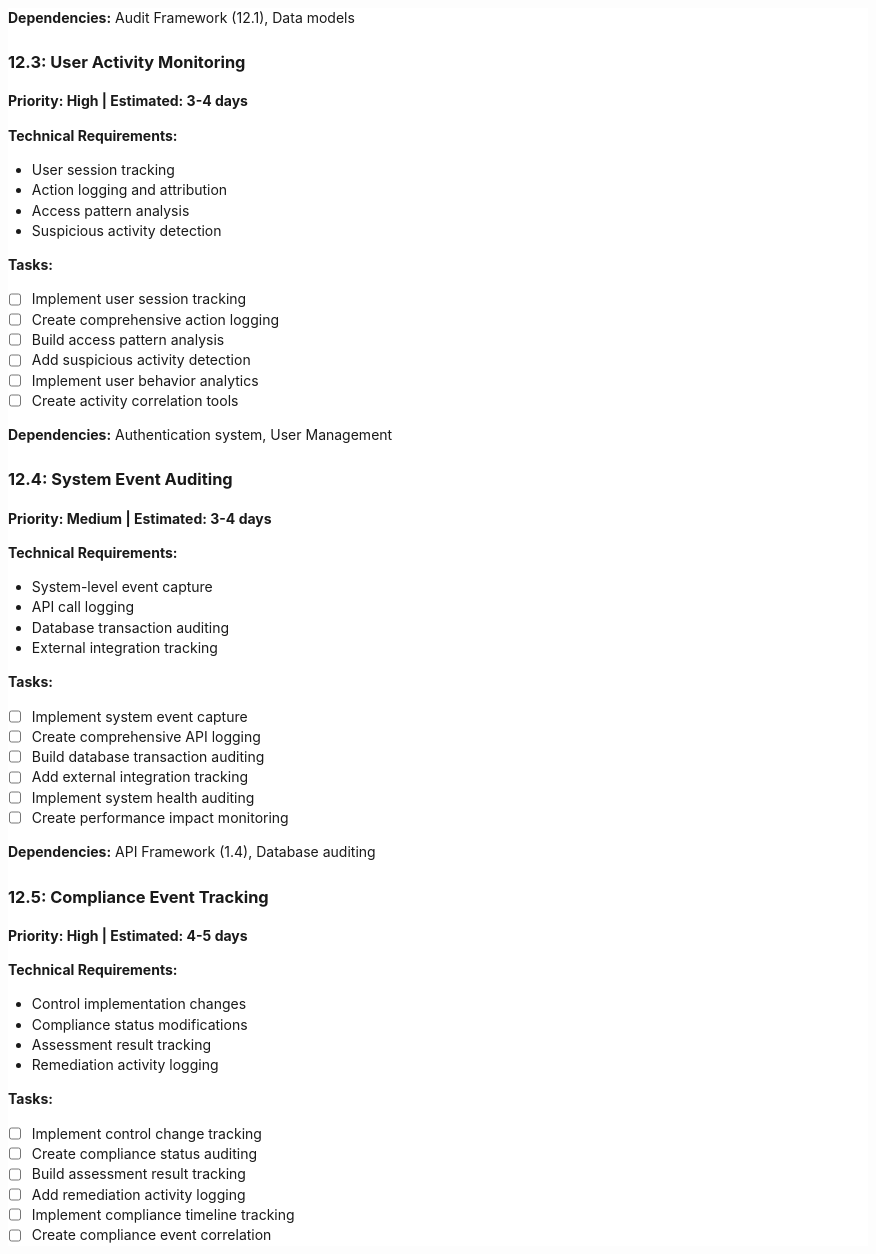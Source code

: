 **Dependencies:** Audit Framework (12.1), Data models

### 12.3: User Activity Monitoring
**Priority: High | Estimated: 3-4 days**

**Technical Requirements:**
- User session tracking
- Action logging and attribution
- Access pattern analysis
- Suspicious activity detection

**Tasks:**
- [ ] Implement user session tracking
- [ ] Create comprehensive action logging
- [ ] Build access pattern analysis
- [ ] Add suspicious activity detection
- [ ] Implement user behavior analytics
- [ ] Create activity correlation tools

**Dependencies:** Authentication system, User Management

### 12.4: System Event Auditing
**Priority: Medium | Estimated: 3-4 days**

**Technical Requirements:**
- System-level event capture
- API call logging
- Database transaction auditing
- External integration tracking

**Tasks:**
- [ ] Implement system event capture
- [ ] Create comprehensive API logging
- [ ] Build database transaction auditing
- [ ] Add external integration tracking
- [ ] Implement system health auditing
- [ ] Create performance impact monitoring

**Dependencies:** API Framework (1.4), Database auditing

### 12.5: Compliance Event Tracking
**Priority: High | Estimated: 4-5 days**

**Technical Requirements:**
- Control implementation changes
- Compliance status modifications
- Assessment result tracking
- Remediation activity logging

**Tasks:**
- [ ] Implement control change tracking
- [ ] Create compliance status auditing
- [ ] Build assessment result tracking
- [ ] Add remediation activity logging
- [ ] Implement compliance timeline tracking
- [ ] Create compliance event correlation
